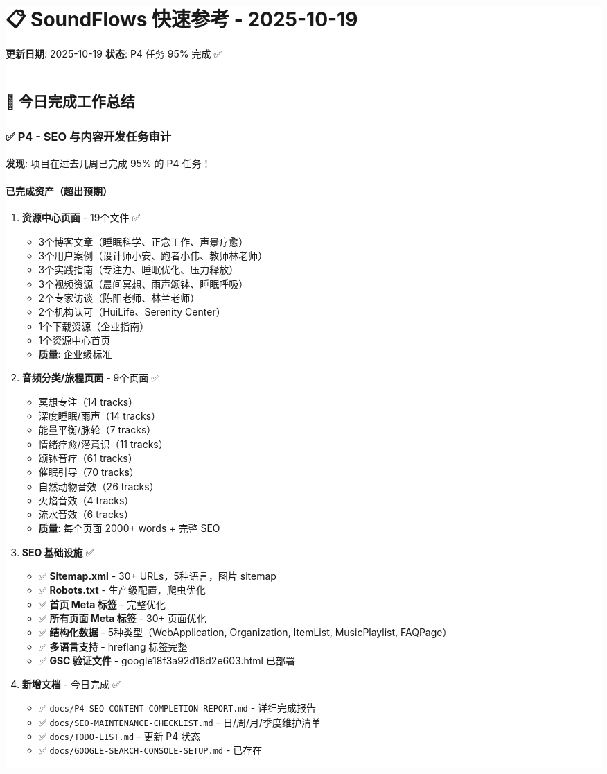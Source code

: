 # 📋 SoundFlows 快速参考 - 2025-10-19

**更新日期**: 2025-10-19
**状态**: P4 任务 95% 完成 ✅

---

## 🎯 今日完成工作总结

### ✅ P4 - SEO 与内容开发任务审计

**发现**: 项目在过去几周已完成 95% 的 P4 任务！

#### 已完成资产（超出预期）

1. **资源中心页面** - 19个文件 ✅
   - 3个博客文章（睡眠科学、正念工作、声景疗愈）
   - 3个用户案例（设计师小安、跑者小伟、教师林老师）
   - 3个实践指南（专注力、睡眠优化、压力释放）
   - 3个视频资源（晨间冥想、雨声颂钵、睡眠呼吸）
   - 2个专家访谈（陈阳老师、林兰老师）
   - 2个机构认可（HuiLife、Serenity Center）
   - 1个下载资源（企业指南）
   - 1个资源中心首页
   - **质量**: 企业级标准

2. **音频分类/旅程页面** - 9个页面 ✅
   - 冥想专注（14 tracks）
   - 深度睡眠/雨声（14 tracks）
   - 能量平衡/脉轮（7 tracks）
   - 情绪疗愈/潜意识（11 tracks）
   - 颂钵音疗（61 tracks）
   - 催眠引导（70 tracks）
   - 自然动物音效（26 tracks）
   - 火焰音效（4 tracks）
   - 流水音效（6 tracks）
   - **质量**: 每个页面 2000+ words + 完整 SEO

3. **SEO 基础设施** ✅
   - ✅ **Sitemap.xml** - 30+ URLs，5种语言，图片 sitemap
   - ✅ **Robots.txt** - 生产级配置，爬虫优化
   - ✅ **首页 Meta 标签** - 完整优化
   - ✅ **所有页面 Meta 标签** - 30+ 页面优化
   - ✅ **结构化数据** - 5种类型（WebApplication, Organization, ItemList, MusicPlaylist, FAQPage）
   - ✅ **多语言支持** - hreflang 标签完整
   - ✅ **GSC 验证文件** - google18f3a92d18d2e603.html 已部署

4. **新增文档** - 今日完成 ✅
   - ✅ `docs/P4-SEO-CONTENT-COMPLETION-REPORT.md` - 详细完成报告
   - ✅ `docs/SEO-MAINTENANCE-CHECKLIST.md` - 日/周/月/季度维护清单
   - ✅ `docs/TODO-LIST.md` - 更新 P4 状态
   - ✅ `docs/GOOGLE-SEARCH-CONSOLE-SETUP.md` - 已存在

---